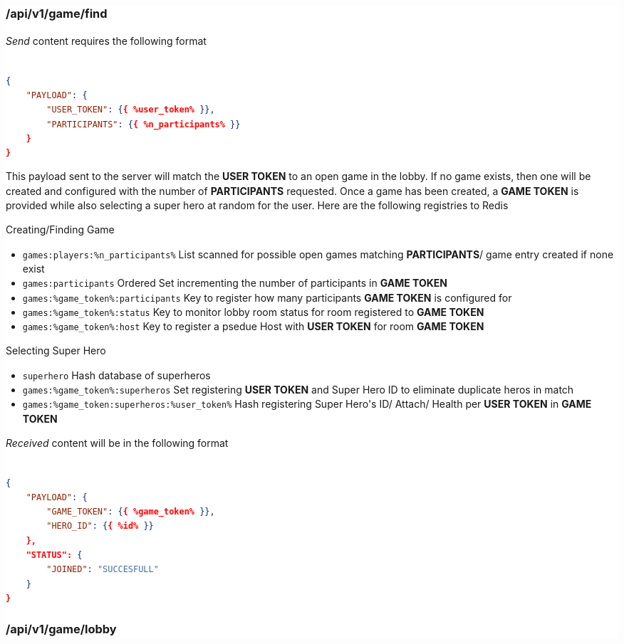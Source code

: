 ### **/api/v1/game/find**

*Send* content requires the following format

```json

{
    "PAYLOAD": {
        "USER_TOKEN": {{ %user_token% }},
        "PARTICIPANTS": {{ %n_participants% }}
    }
}
```

This payload sent to the server will match the **USER TOKEN** to an open game in the lobby. If no game exists, then one will be created and configured with the number of **PARTICIPANTS** requested. Once a game has been created, a **GAME TOKEN** is provided while also selecting a super hero at random for the user. Here are the following registries to Redis

Creating/Finding Game
 * `games:players:%n_participants%` List scanned for possible open games matching **PARTICIPANTS**/ game entry created if none exist
 * `games:participants` Ordered Set incrementing the number of participants in **GAME TOKEN**
 * `games:%game_token%:participants` Key to register how many participants **GAME TOKEN** is configured for
 * `games:%game_token%:status` Key to monitor lobby room status for room registered to **GAME TOKEN**
 * `games:%game_token%:host` Key to register a psedue Host with **USER TOKEN** for room **GAME TOKEN**

Selecting Super Hero
 * `superhero` Hash database of superheros
 * `games:%game_token%:superheros` Set registering **USER TOKEN** and Super Hero ID to eliminate duplicate heros in match
 * `games:%game_token:superheros:%user_token%` Hash registering Super Hero's ID/ Attach/ Health per **USER TOKEN** in **GAME TOKEN**

*Received* content will be in the following format

```json

{
    "PAYLOAD": {
        "GAME_TOKEN": {{ %game_token% }},
        "HERO_ID": {{ %id% }}
    },
    "STATUS": {
        "JOINED": "SUCCESFULL"
    }
}

```

### **/api/v1/game/lobby**
